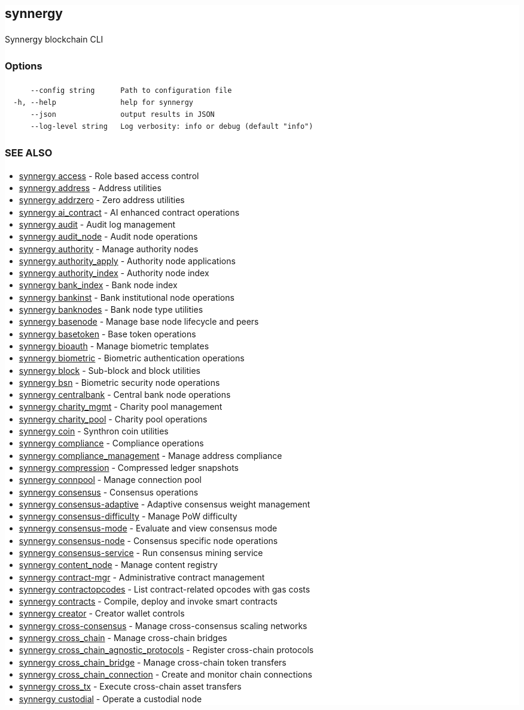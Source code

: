 

## synnergy

Synnergy blockchain CLI

### Options

```
      --config string      Path to configuration file
  -h, --help               help for synnergy
      --json               output results in JSON
      --log-level string   Log verbosity: info or debug (default "info")
```

### SEE ALSO

* [synnergy access](#synnergy-access)	 - Role based access control
* [synnergy address](#synnergy-address)	 - Address utilities
* [synnergy addrzero](#synnergy-addrzero)	 - Zero address utilities
* [synnergy ai_contract](#synnergy-ai-contract)	 - AI enhanced contract operations
* [synnergy audit](#synnergy-audit)	 - Audit log management
* [synnergy audit_node](#synnergy-audit-node)	 - Audit node operations
* [synnergy authority](#synnergy-authority)	 - Manage authority nodes
* [synnergy authority_apply](#synnergy-authority-apply)	 - Authority node applications
* [synnergy authority_index](#synnergy-authority-index)	 - Authority node index
* [synnergy bank_index](#synnergy-bank-index)	 - Bank node index
* [synnergy bankinst](#synnergy-bankinst)	 - Bank institutional node operations
* [synnergy banknodes](#synnergy-banknodes)	 - Bank node type utilities
* [synnergy basenode](#synnergy-basenode)	 - Manage base node lifecycle and peers
* [synnergy basetoken](#synnergy-basetoken)	 - Base token operations
* [synnergy bioauth](#synnergy-bioauth)	 - Manage biometric templates
* [synnergy biometric](#synnergy-biometric)	 - Biometric authentication operations
* [synnergy block](#synnergy-block)	 - Sub-block and block utilities
* [synnergy bsn](#synnergy-bsn)	 - Biometric security node operations
* [synnergy centralbank](#synnergy-centralbank)	 - Central bank node operations
* [synnergy charity_mgmt](#synnergy-charity-mgmt)	 - Charity pool management
* [synnergy charity_pool](#synnergy-charity-pool)	 - Charity pool operations
* [synnergy coin](#synnergy-coin)	 - Synthron coin utilities
* [synnergy compliance](#synnergy-compliance)	 - Compliance operations
* [synnergy compliance_management](#synnergy-compliance-management)	 - Manage address compliance
* [synnergy compression](#synnergy-compression)	 - Compressed ledger snapshots
* [synnergy connpool](#synnergy-connpool)	 - Manage connection pool
* [synnergy consensus](#synnergy-consensus)	 - Consensus operations
* [synnergy consensus-adaptive](#synnergy-consensus-adaptive)	 - Adaptive consensus weight management
* [synnergy consensus-difficulty](#synnergy-consensus-difficulty)	 - Manage PoW difficulty
* [synnergy consensus-mode](#synnergy-consensus-mode)	 - Evaluate and view consensus mode
* [synnergy consensus-node](#synnergy-consensus-node)	 - Consensus specific node operations
* [synnergy consensus-service](#synnergy-consensus-service)	 - Run consensus mining service
* [synnergy content_node](#synnergy-content-node)	 - Manage content registry
* [synnergy contract-mgr](#synnergy-contract-mgr)	 - Administrative contract management
* [synnergy contractopcodes](#synnergy-contractopcodes)	 - List contract-related opcodes with gas costs
* [synnergy contracts](#synnergy-contracts)	 - Compile, deploy and invoke smart contracts
* [synnergy creator](#synnergy-creator)	 - Creator wallet controls
* [synnergy cross-consensus](#synnergy-cross-consensus)	 - Manage cross-consensus scaling networks
* [synnergy cross_chain](#synnergy-cross-chain)	 - Manage cross-chain bridges
* [synnergy cross_chain_agnostic_protocols](#synnergy-cross-chain-agnostic-protocols)	 - Register cross-chain protocols
* [synnergy cross_chain_bridge](#synnergy-cross-chain-bridge)	 - Manage cross-chain token transfers
* [synnergy cross_chain_connection](#synnergy-cross-chain-connection)	 - Create and monitor chain connections
* [synnergy cross_tx](#synnergy-cross-tx)	 - Execute cross-chain asset transfers
* [synnergy custodial](#synnergy-custodial)	 - Operate a custodial node